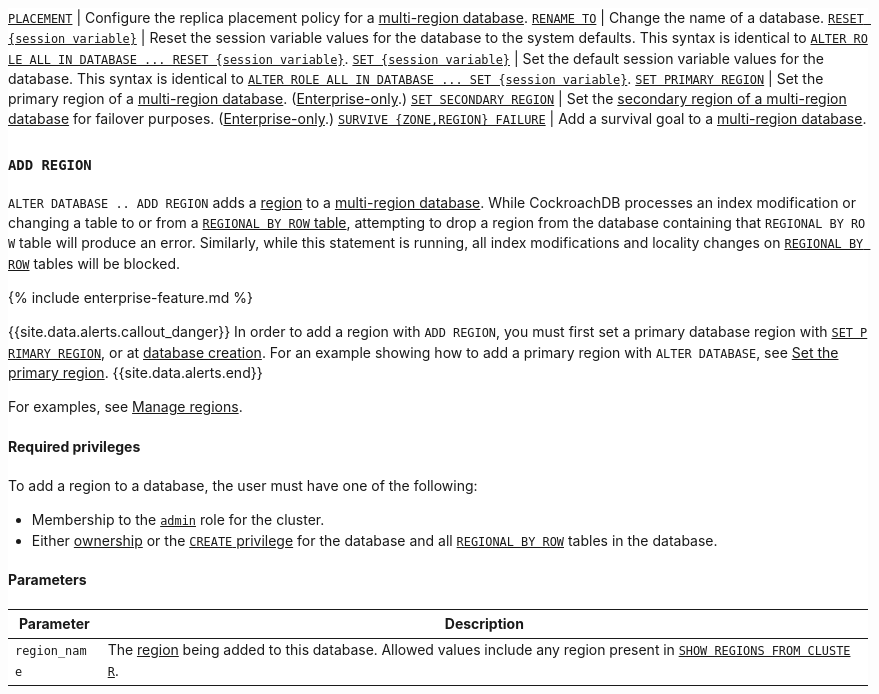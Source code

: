 [`PLACEMENT`](#placement) | Configure the replica placement policy for a [multi-region database](multiregion-overview.html).
[`RENAME TO`](#rename-to) | Change the name of a database.
[`RESET {session variable}`](#reset-session-variable) |  Reset the session variable values for the database to the system defaults. This syntax is identical to [`ALTER ROLE ALL IN DATABASE ... RESET {session variable}`](alter-role.html).
[`SET {session variable}`](#set-session-variable) |  Set the default session variable values for the database. This syntax is identical to [`ALTER ROLE ALL IN DATABASE ... SET {session variable}`](alter-role.html).
[`SET PRIMARY REGION`](#set-primary-region) |  Set the primary region of a [multi-region database](multiregion-overview.html). ([Enterprise-only](enterprise-licensing.html).)
[`SET SECONDARY REGION`](#set-secondary-region) |  Set the [secondary region of a multi-region database](multiregion-overview.html#secondary-regions) for failover purposes. ([Enterprise-only](enterprise-licensing.html).)
[`SURVIVE {ZONE,REGION} FAILURE`](#survive-zone-region-failure) |  Add a survival goal to a [multi-region database](multiregion-overview.html).

### `ADD REGION`

`ALTER DATABASE .. ADD REGION` adds a [region](multiregion-overview.html#database-regions) to a [multi-region database](multiregion-overview.html). While CockroachDB processes an index modification or changing a table to or from a [`REGIONAL BY ROW` table](multiregion-overview.html#regional-by-row-tables), attempting to drop a region from the database containing that `REGIONAL BY ROW` table will produce an error. Similarly, while this statement is running, all index modifications and locality changes on [`REGIONAL BY ROW`](multiregion-overview.html#regional-by-row-tables) tables will be blocked.

{% include enterprise-feature.md %}

{{site.data.alerts.callout_danger}}
In order to add a region with `ADD REGION`, you must first set a primary database region with [`SET PRIMARY REGION`](#set-primary-region), or at [database creation](create-database.html). For an example showing how to add a primary region with `ALTER DATABASE`, see [Set the primary region](#set-the-primary-region).
{{site.data.alerts.end}}

For examples, see [Manage regions](#manage-regions).

#### Required privileges

To add a region to a database, the user must have one of the following:

- Membership to the [`admin`](security-reference/authorization.html#admin-role) role for the cluster.
- Either [ownership](security-reference/authorization.html#object-ownership) or the [`CREATE` privilege](security-reference/authorization.html#supported-privileges) for the database and all [`REGIONAL BY ROW`](multiregion-overview.html#regional-by-row-tables) tables in the database.

#### Parameters

Parameter | Description |
----------|-------------|
`region_name`   | The [region](multiregion-overview.html#database-regions) being added to this database.  Allowed values include any region present in [`SHOW REGIONS FROM CLUSTER`](show-regions.html). |
